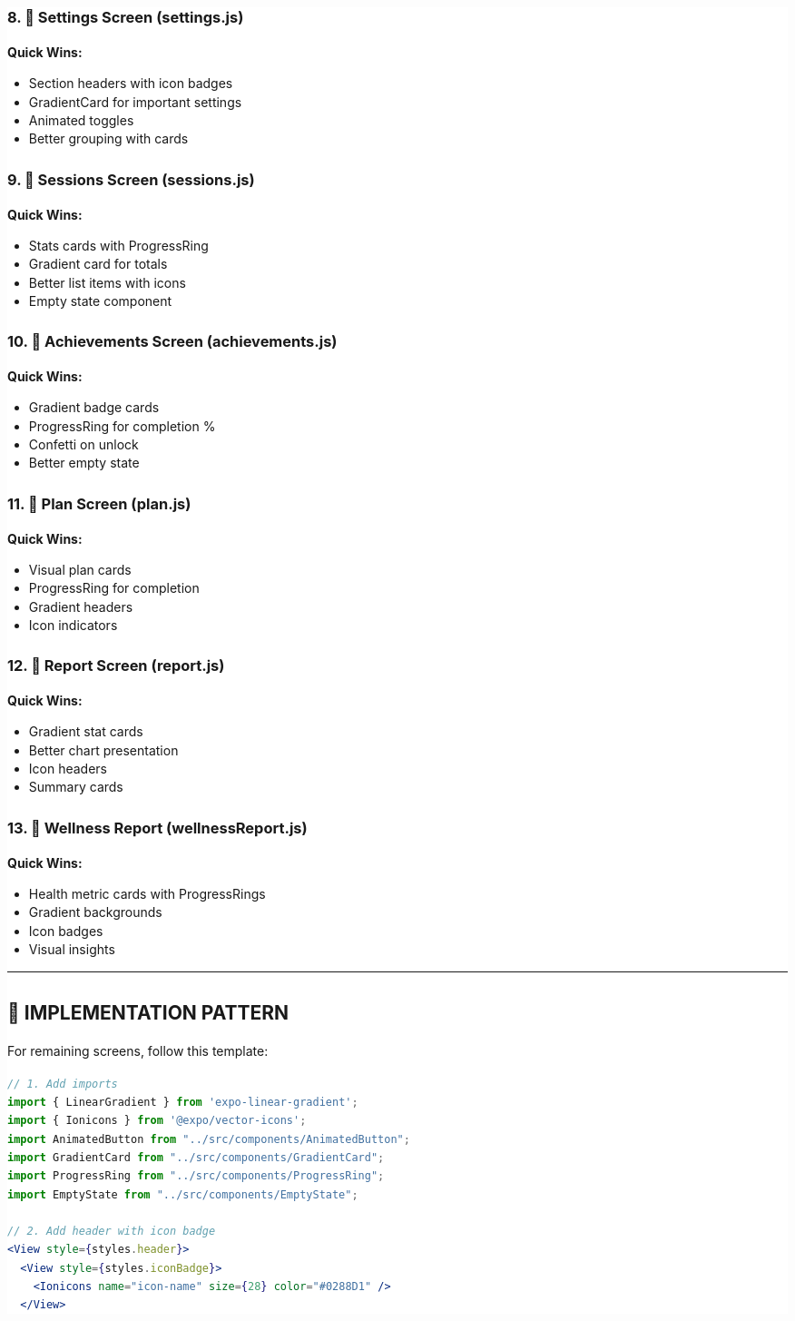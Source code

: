 ### 8. 🔄 Settings Screen (settings.js)
**Quick Wins:**
- Section headers with icon badges
- GradientCard for important settings
- Animated toggles
- Better grouping with cards

### 9. 🔄 Sessions Screen (sessions.js)
**Quick Wins:**
- Stats cards with ProgressRing
- Gradient card for totals
- Better list items with icons
- Empty state component

### 10. 🔄 Achievements Screen (achievements.js)
**Quick Wins:**
- Gradient badge cards
- ProgressRing for completion %
- Confetti on unlock
- Better empty state

### 11. 🔄 Plan Screen (plan.js)
**Quick Wins:**
- Visual plan cards
- ProgressRing for completion
- Gradient headers
- Icon indicators

### 12. 🔄 Report Screen (report.js)
**Quick Wins:**
- Gradient stat cards
- Better chart presentation
- Icon headers
- Summary cards

### 13. 🔄 Wellness Report (wellnessReport.js)
**Quick Wins:**
- Health metric cards with ProgressRings
- Gradient backgrounds
- Icon badges
- Visual insights

---

## 🚀 **IMPLEMENTATION PATTERN**

For remaining screens, follow this template:

```jsx
// 1. Add imports
import { LinearGradient } from 'expo-linear-gradient';
import { Ionicons } from '@expo/vector-icons';
import AnimatedButton from "../src/components/AnimatedButton";
import GradientCard from "../src/components/GradientCard";
import ProgressRing from "../src/components/ProgressRing";
import EmptyState from "../src/components/EmptyState";

// 2. Add header with icon badge
<View style={styles.header}>
  <View style={styles.iconBadge}>
    <Ionicons name="icon-name" size={28} color="#0288D1" />
  </View>
```